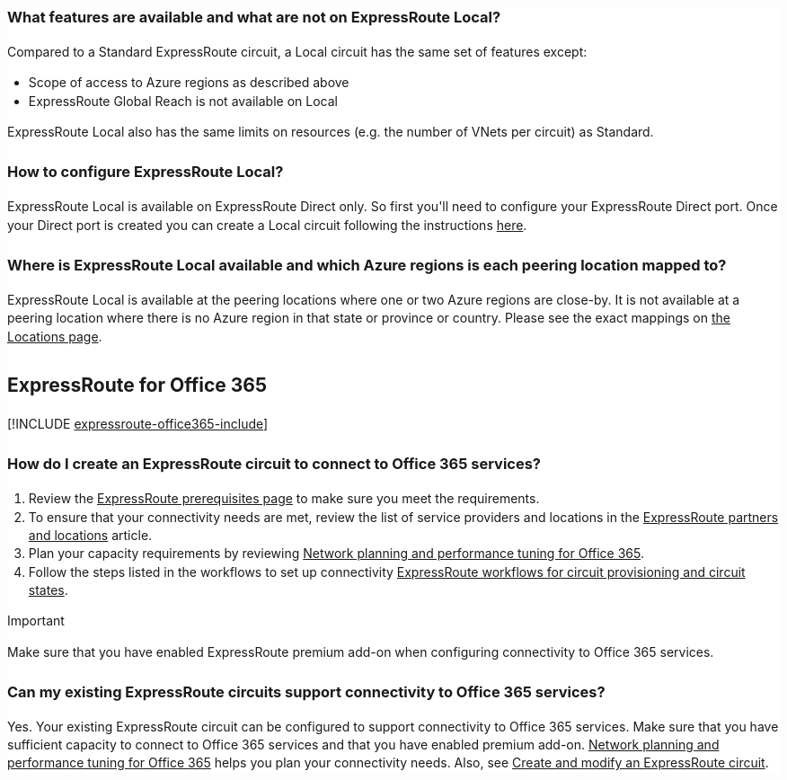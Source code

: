 ### What features are available and what are not on ExpressRoute Local?
Compared to a Standard ExpressRoute circuit, a Local circuit has the same set of features except:
* Scope of access to Azure regions as described above
* ExpressRoute Global Reach is not available on Local

ExpressRoute Local also has the same limits on resources (e.g. the number of VNets per circuit) as Standard. 

### How to configure ExpressRoute Local? 
ExpressRoute Local is available on ExpressRoute Direct only. So first you'll need to configure your ExpressRoute Direct port. Once your Direct port is created you can create a Local circuit following the instructions [here](expressroute-howto-erdirect.md).

### Where is ExpressRoute Local available and which Azure regions is each peering location mapped to?
ExpressRoute Local is available at the peering locations where one or two Azure regions are close-by. It is not available at a peering location where there is no Azure region in that state or province or country. Please see the exact mappings on [the Locations page](expressroute-locations-providers.md).  

## ExpressRoute for Office 365

[!INCLUDE [expressroute-office365-include](../../includes/expressroute-office365-include.md)]

### How do I create an ExpressRoute circuit to connect to Office 365 services?

1. Review the [ExpressRoute prerequisites page](expressroute-prerequisites.md) to make sure you meet the requirements.
2. To ensure that your connectivity needs are met, review the list of service providers and locations in the [ExpressRoute partners and locations](expressroute-locations.md) article.
3. Plan your capacity requirements by reviewing [Network planning and performance tuning for Office 365](https://aka.ms/tune/).
4. Follow the steps listed in the workflows to set up connectivity [ExpressRoute workflows for circuit provisioning and circuit states](expressroute-workflows.md).

> [!IMPORTANT]
> Make sure that you have enabled ExpressRoute premium add-on when configuring connectivity to Office 365 services.
> 
> 

### Can my existing ExpressRoute circuits support connectivity to Office 365 services?

Yes. Your existing ExpressRoute circuit can be configured to support connectivity to Office 365 services. Make sure that you have sufficient capacity to connect to Office 365 services and that you have enabled premium add-on. [Network planning and performance tuning for Office 365](https://aka.ms/tune/) helps you plan your connectivity needs. Also, see [Create and modify an ExpressRoute circuit](expressroute-howto-circuit-classic.md).
